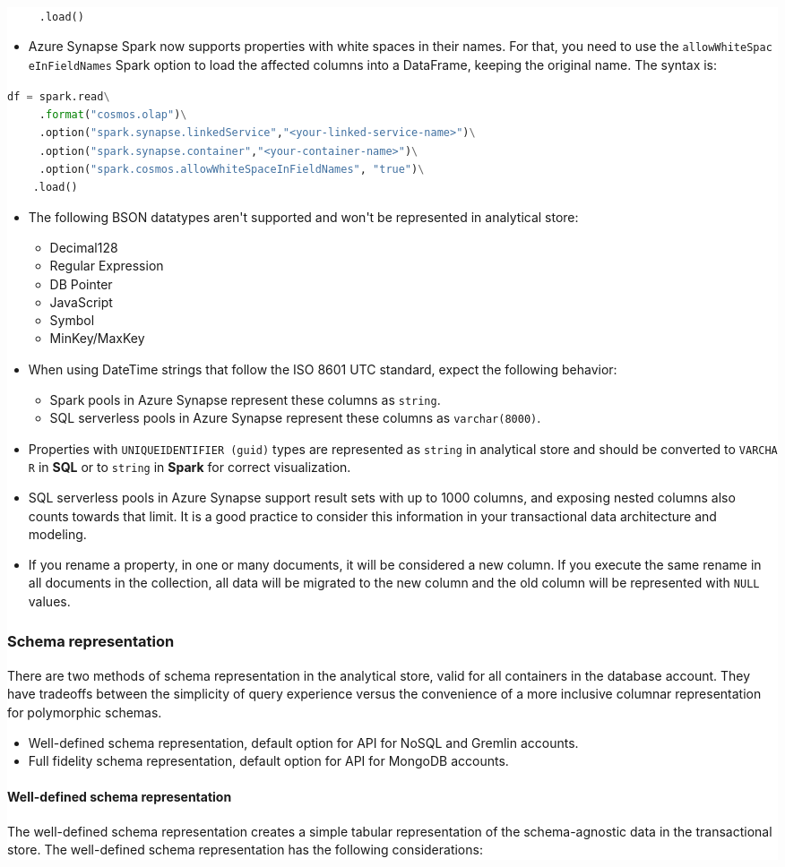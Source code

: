 ```Python
     .load()  
```

* Azure Synapse Spark now supports properties with white spaces in their names. For that, you need to use the `allowWhiteSpaceInFieldNames` Spark option to load the affected columns into a DataFrame, keeping the original name. The syntax is:

```Python
df = spark.read\
     .format("cosmos.olap")\
     .option("spark.synapse.linkedService","<your-linked-service-name>")\
     .option("spark.synapse.container","<your-container-name>")\
     .option("spark.cosmos.allowWhiteSpaceInFieldNames", "true")\
    .load()
```

* The following BSON datatypes aren't supported and won't be represented in analytical store:
  * Decimal128
  * Regular Expression
  * DB Pointer
  * JavaScript
  * Symbol
  * MinKey/MaxKey 

* When using DateTime strings that follow the ISO 8601 UTC standard, expect the following behavior:
  * Spark pools in Azure Synapse represent these columns as `string`.
  * SQL serverless pools in Azure Synapse represent these columns as `varchar(8000)`.

* Properties with `UNIQUEIDENTIFIER (guid)` types are represented as `string` in analytical store and should be converted to `VARCHAR` in **SQL** or to `string` in **Spark** for correct visualization.

* SQL serverless pools in Azure Synapse support result sets with up to 1000 columns, and exposing nested columns also counts towards that limit. It is a good practice to consider this information in your transactional data architecture and modeling.

* If you rename a property, in one or many documents, it will be considered a new column. If you execute the same rename in all documents in the collection, all data will be migrated to the new column and the old column will be represented with `NULL` values.

### Schema representation

There are two methods of schema representation in the analytical store, valid for all containers in the database account. They have tradeoffs between the simplicity of query experience versus the convenience of a more inclusive columnar representation for polymorphic schemas.

* Well-defined schema representation, default option for API for NoSQL and Gremlin accounts. 
* Full fidelity schema representation, default option for API for MongoDB accounts.


#### Well-defined schema representation

The well-defined schema representation creates a simple tabular representation of the schema-agnostic data in the transactional store. The well-defined schema representation has the following considerations:
